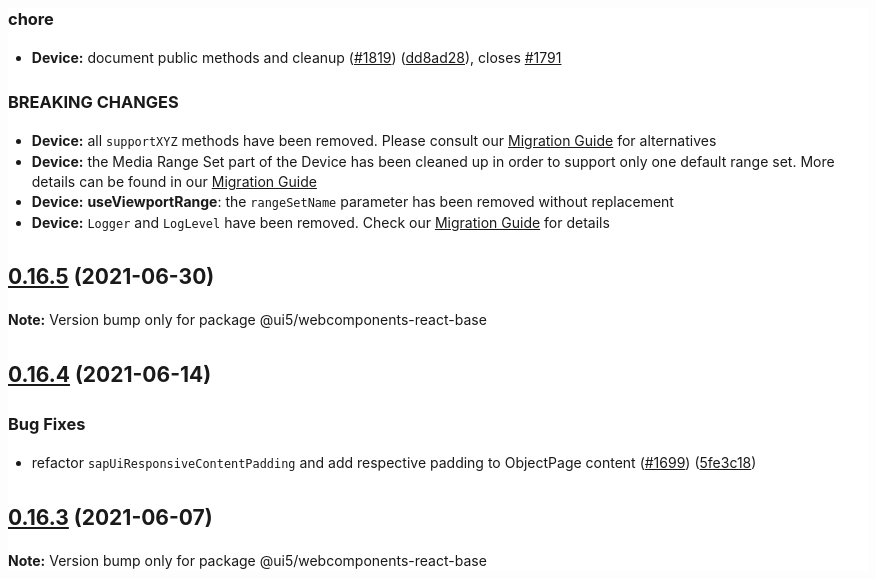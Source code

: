 
### chore

* **Device:** document public methods and cleanup ([#1819](https://github.com/SAP/ui5-webcomponents-react/issues/1819)) ([dd8ad28](https://github.com/SAP/ui5-webcomponents-react/commit/dd8ad28aeaf11aaaf89ae5d47d6f9d0adbc40cbe)), closes [#1791](https://github.com/SAP/ui5-webcomponents-react/issues/1791)


### BREAKING CHANGES

* **Device:** all `supportXYZ` methods have been removed. Please consult our [Migration Guide](https://sap.github.io/ui5-webcomponents-react/?path=/docs/migration-guide--page#device-cleanup) for alternatives
* **Device:** the Media Range Set part of the Device has been cleaned up in order to support only one default range set. More details can be found in our [Migration Guide](https://sap.github.io/ui5-webcomponents-react/?path=/docs/migration-guide--page#media-range-sets)
* **Device:** **useViewportRange**: the `rangeSetName` parameter has been removed without replacement
* **Device:** `Logger` and `LogLevel` have been removed. Check our [Migration Guide](https://sap.github.io/ui5-webcomponents-react/?path=/docs/migration-guide--page#removal-of-logger-and-loglevel) for details





## [0.16.5](https://github.com/SAP/ui5-webcomponents-react/compare/v0.16.4...v0.16.5) (2021-06-30)

**Note:** Version bump only for package @ui5/webcomponents-react-base





## [0.16.4](https://github.com/SAP/ui5-webcomponents-react/compare/v0.16.3...v0.16.4) (2021-06-14)


### Bug Fixes

* refactor `sapUiResponsiveContentPadding` and add respective padding to ObjectPage content ([#1699](https://github.com/SAP/ui5-webcomponents-react/issues/1699)) ([5fe3c18](https://github.com/SAP/ui5-webcomponents-react/commit/5fe3c1819f230512c43d91c7876ed82b592b705f))





## [0.16.3](https://github.com/SAP/ui5-webcomponents-react/compare/v0.16.2...v0.16.3) (2021-06-07)

**Note:** Version bump only for package @ui5/webcomponents-react-base




